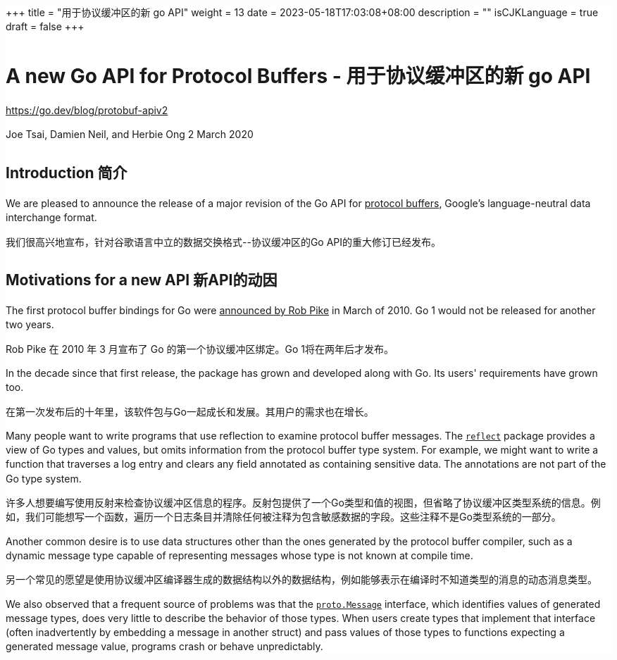 +++
title = "用于协议缓冲区的新 go API"
weight = 13
date = 2023-05-18T17:03:08+08:00
description = ""
isCJKLanguage = true
draft = false
+++

# A new Go API for Protocol Buffers - 用于协议缓冲区的新 go API

https://go.dev/blog/protobuf-apiv2

Joe Tsai, Damien Neil, and Herbie Ong
2 March 2020

## Introduction 简介

We are pleased to announce the release of a major revision of the Go API for [protocol buffers](https://developers.google.com/protocol-buffers), Google’s language-neutral data interchange format.

我们很高兴地宣布，针对谷歌语言中立的数据交换格式--协议缓冲区的Go API的重大修订已经发布。

## Motivations for a new API 新API的动因

The first protocol buffer bindings for Go were [announced by Rob Pike](https://blog.golang.org/third-party-libraries-goprotobuf-and) in March of 2010. Go 1 would not be released for another two years.

Rob Pike 在 2010 年 3 月宣布了 Go 的第一个协议缓冲区绑定。Go 1将在两年后才发布。

In the decade since that first release, the package has grown and developed along with Go. Its users' requirements have grown too.

在第一次发布后的十年里，该软件包与Go一起成长和发展。其用户的需求也在增长。

Many people want to write programs that use reflection to examine protocol buffer messages. The [`reflect`](https://pkg.go.dev/reflect) package provides a view of Go types and values, but omits information from the protocol buffer type system. For example, we might want to write a function that traverses a log entry and clears any field annotated as containing sensitive data. The annotations are not part of the Go type system.

许多人想要编写使用反射来检查协议缓冲区信息的程序。反射包提供了一个Go类型和值的视图，但省略了协议缓冲区类型系统的信息。例如，我们可能想写一个函数，遍历一个日志条目并清除任何被注释为包含敏感数据的字段。这些注释不是Go类型系统的一部分。

Another common desire is to use data structures other than the ones generated by the protocol buffer compiler, such as a dynamic message type capable of representing messages whose type is not known at compile time.

另一个常见的愿望是使用协议缓冲区编译器生成的数据结构以外的数据结构，例如能够表示在编译时不知道类型的消息的动态消息类型。

We also observed that a frequent source of problems was that the [`proto.Message`](https://pkg.go.dev/github.com/golang/protobuf/proto?tab=doc#Message) interface, which identifies values of generated message types, does very little to describe the behavior of those types. When users create types that implement that interface (often inadvertently by embedding a message in another struct) and pass values of those types to functions expecting a generated message value, programs crash or behave unpredictably.

